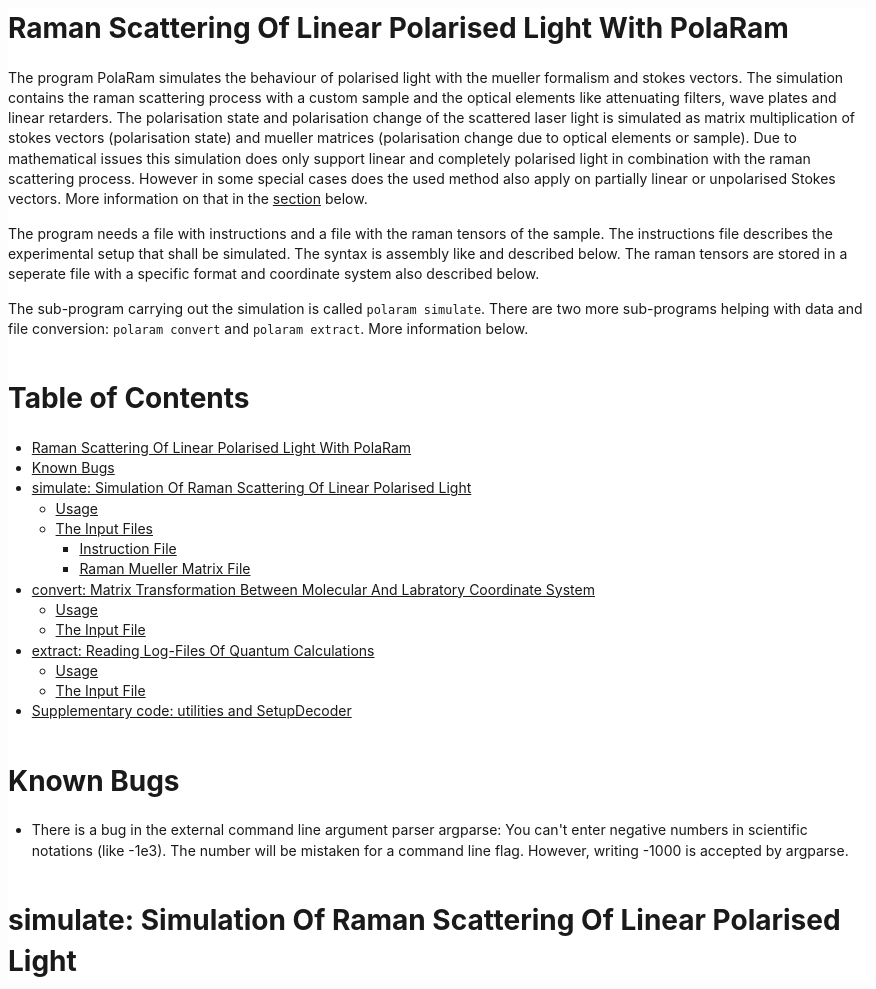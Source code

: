 # Raman Scattering Of Linear Polarised Light With PolaRam

The program PolaRam simulates the behaviour of polarised light with the mueller formalism and stokes vectors. The simulation contains the raman scattering process with a custom sample and the optical elements like attenuating filters, wave plates and linear retarders. The polarisation state and polarisation change of the scattered laser light is simulated as matrix multiplication of stokes vectors (polarisation state) and mueller matrices (polarisation change due to optical elements or sample). Due to mathematical issues this simulation does only support linear and completely polarised light in combination with the raman scattering process. However in some special cases does the used method also apply on partially linear or unpolarised Stokes vectors. More information on that in the [section](#usage) below.

The program needs a file with instructions and a file with the raman tensors of the sample. The instructions file describes the experimental setup that shall be simulated. The syntax is assembly like and described below. The raman tensors are stored in a seperate file with a specific format and coordinate system also described below.

The sub-program carrying out the simulation is called `polaram simulate`. There are two more sub-programs helping with data and file conversion: `polaram convert` and `polaram extract`. More information below.

Table of Contents
=================
   * [Raman Scattering Of Linear Polarised Light With PolaRam](#raman-scattering-of-linear-polarised-light-with-polaram)
   * [Known Bugs](#known-bugs)
   * [simulate: Simulation Of Raman Scattering Of Linear Polarised Light](#simulate-simulation-of-raman-scattering-of-linear-polarised-light)
      * [Usage](#usage)
      * [The Input Files](#the-input-files)
         * [Instruction File](#instruction-file)
         * [Raman Mueller Matrix File](#raman-mueller-matrix-file)
   * [convert: Matrix Transformation Between Molecular And Labratory Coordinate System](#convert-matrix-transformation-between-molecular-and-labratory-coordinate-system)
      * [Usage](#usage-1)
      * [The Input File](#the-input-file)
   * [extract: Reading Log-Files Of Quantum Calculations](#extract-reading-log-files-of-quantum-calculations)
      * [Usage](#usage-2)
      * [The Input File](#the-input-file-1)
   * [Supplementary code: utilities and SetupDecoder](#supplementary-code-utilities-and-setupdecoder)

# Known Bugs
 * There is a bug in the external command line argument parser argparse: You can't enter negative numbers in scientific notations (like -1e3). The number will be mistaken for a command line flag. However, writing -1000 is accepted by argparse.

# simulate: Simulation Of Raman Scattering Of Linear Polarised Light
